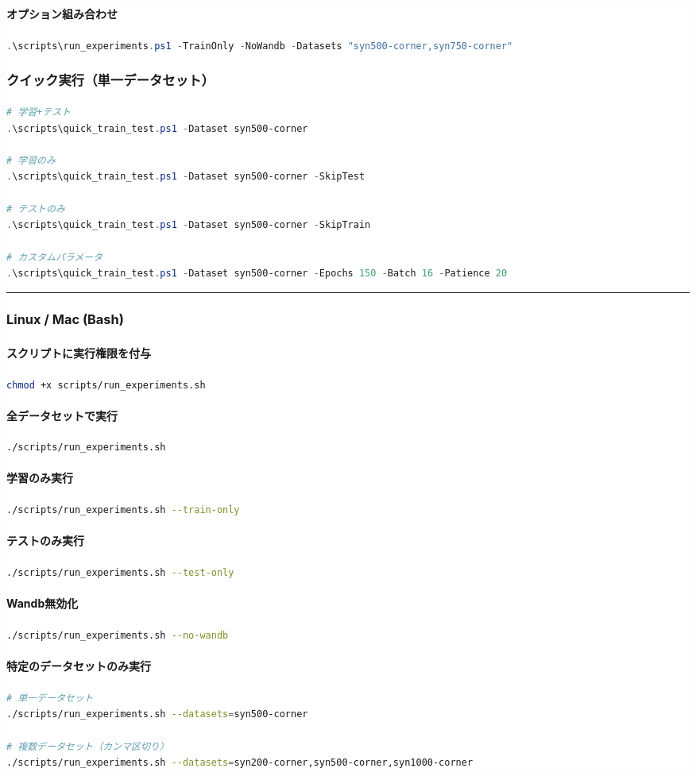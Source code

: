 #### オプション組み合わせ
```powershell
.\scripts\run_experiments.ps1 -TrainOnly -NoWandb -Datasets "syn500-corner,syn750-corner"
```

### クイック実行（単一データセット）

```powershell
# 学習+テスト
.\scripts\quick_train_test.ps1 -Dataset syn500-corner

# 学習のみ
.\scripts\quick_train_test.ps1 -Dataset syn500-corner -SkipTest

# テストのみ
.\scripts\quick_train_test.ps1 -Dataset syn500-corner -SkipTrain

# カスタムパラメータ
.\scripts\quick_train_test.ps1 -Dataset syn500-corner -Epochs 150 -Batch 16 -Patience 20
```

---

### Linux / Mac (Bash)

#### スクリプトに実行権限を付与
```bash
chmod +x scripts/run_experiments.sh
```

#### 全データセットで実行
```bash
./scripts/run_experiments.sh
```

#### 学習のみ実行
```bash
./scripts/run_experiments.sh --train-only
```

#### テストのみ実行
```bash
./scripts/run_experiments.sh --test-only
```

#### Wandb無効化
```bash
./scripts/run_experiments.sh --no-wandb
```

#### 特定のデータセットのみ実行
```bash
# 単一データセット
./scripts/run_experiments.sh --datasets=syn500-corner

# 複数データセット（カンマ区切り）
./scripts/run_experiments.sh --datasets=syn200-corner,syn500-corner,syn1000-corner
```
